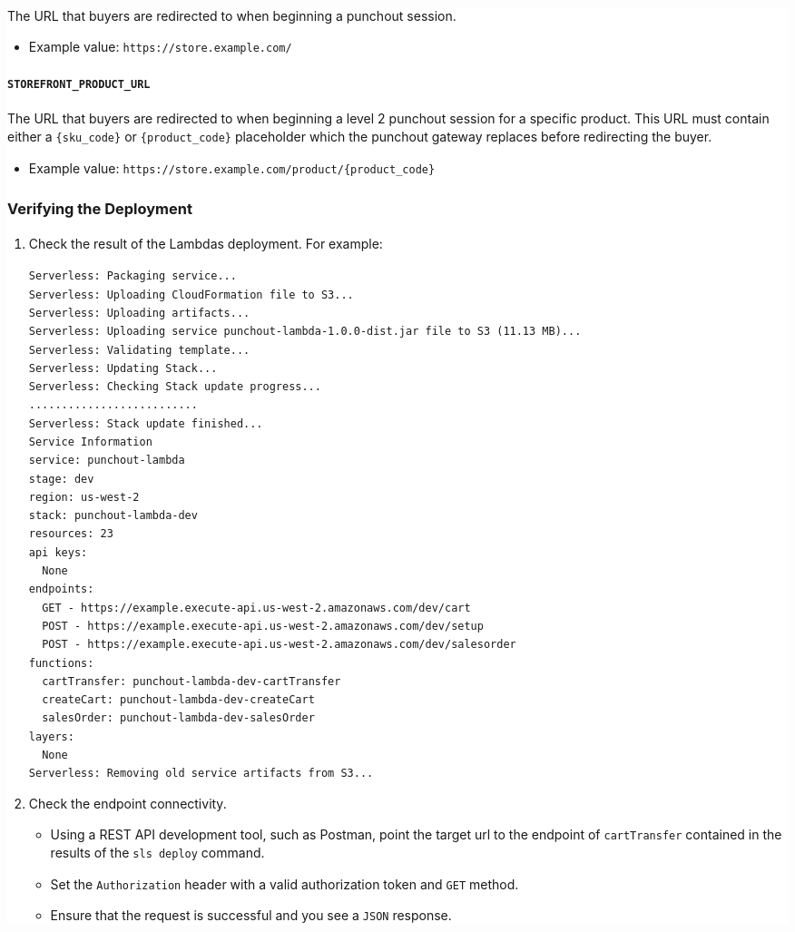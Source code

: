 The URL that buyers are redirected to when beginning a punchout session.

- Example value: `https://store.example.com/`

#### `STOREFRONT_PRODUCT_URL`

The URL that buyers are redirected to when beginning a level 2 punchout session for a specific product. This URL must contain either a `{sku_code}` or `{product_code}` placeholder which the punchout gateway replaces before redirecting the buyer.

- Example value: `https://store.example.com/product/{product_code}`

### Verifying the Deployment

1. Check the result of the Lambdas deployment. For example:

    ```text
    Serverless: Packaging service...
    Serverless: Uploading CloudFormation file to S3...
    Serverless: Uploading artifacts...
    Serverless: Uploading service punchout-lambda-1.0.0-dist.jar file to S3 (11.13 MB)...
    Serverless: Validating template...
    Serverless: Updating Stack...
    Serverless: Checking Stack update progress...
    ..........................
    Serverless: Stack update finished...
    Service Information
    service: punchout-lambda
    stage: dev
    region: us-west-2
    stack: punchout-lambda-dev
    resources: 23
    api keys:
      None
    endpoints:
      GET - https://example.execute-api.us-west-2.amazonaws.com/dev/cart
      POST - https://example.execute-api.us-west-2.amazonaws.com/dev/setup
      POST - https://example.execute-api.us-west-2.amazonaws.com/dev/salesorder
    functions:
      cartTransfer: punchout-lambda-dev-cartTransfer
      createCart: punchout-lambda-dev-createCart
      salesOrder: punchout-lambda-dev-salesOrder
    layers:
      None
    Serverless: Removing old service artifacts from S3...
    ```

1. Check the endpoint connectivity.

    - Using a REST API development tool, such as Postman, point the target url to the endpoint of `cartTransfer` contained in the results of the `sls deploy` command.

    - Set the `Authorization` header with a valid authorization token and `GET` method.

    - Ensure that the request is successful and you see a `JSON` response.
